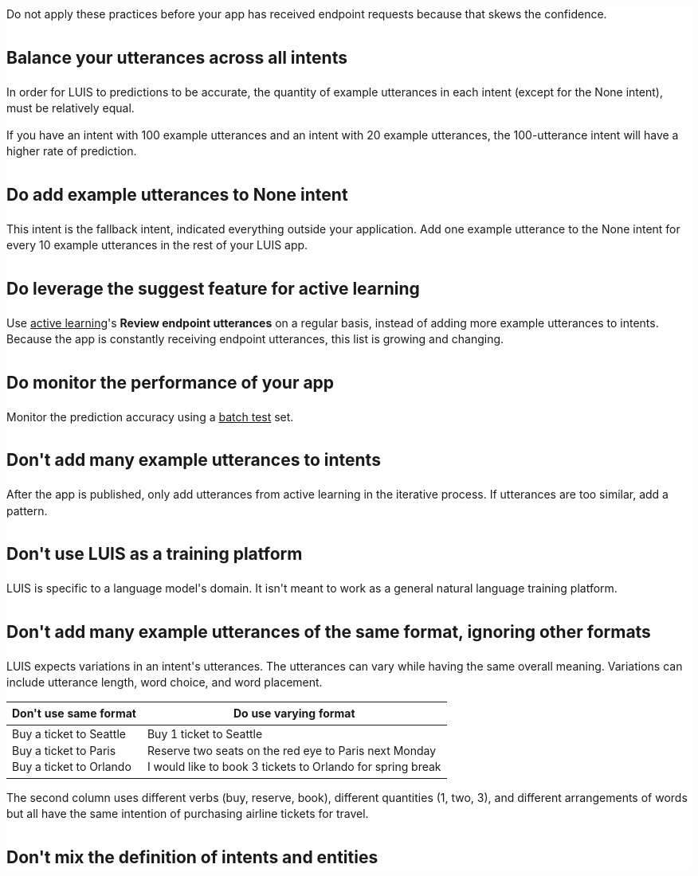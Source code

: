Do not apply these practices before your app has received endpoint requests because that skews the confidence.  

## Balance your utterances across all intents

In order for LUIS to predictions to be accurate, the quantity of example utterances in each intent (except for the None intent), must be relatively equal. 

If you have an intent with 100 example utterances and an intent with 20 example utterances, the 100-utterance intent will have a higher rate of prediction.  

## Do add example utterances to None intent

This intent is the fallback intent, indicated everything outside your application. Add one example utterance to the None intent for every 10 example utterances in the rest of your LUIS app.

## Do leverage the suggest feature for active learning

Use [active learning](luis-how-to-review-endoint-utt.md)'s **Review endpoint utterances** on a regular basis, instead of adding more example utterances to intents. Because the app is constantly receiving endpoint utterances, this list is growing and changing.

## Do monitor the performance of your app

Monitor the prediction accuracy using a [batch test](luis-concept-batch-test.md) set. 

## Don't add many example utterances to intents

After the app is published, only add utterances from active learning in the iterative process. If utterances are too similar, add a pattern. 

## Don't use LUIS as a training platform

LUIS is specific to a language model's domain. It isn't meant to work as a general natural language training platform. 

## Don't add many example utterances of the same format, ignoring other formats

LUIS expects variations in an intent's utterances. The utterances can vary while having the same overall meaning. Variations can include utterance length, word choice, and word placement. 

|Don't use same format|Do use varying format|
|--|--|
|Buy a ticket to Seattle<br>Buy a ticket to Paris<br>Buy a ticket to Orlando|Buy 1 ticket to Seattle<br>Reserve two seats on the red eye to Paris next Monday<br>I would like to book 3 tickets to Orlando for spring break|

The second column uses different verbs (buy, reserve, book), different quantities (1, two, 3), and different arrangements of words but all have the same intention of purchasing airline tickets for travel. 

## Don't mix the definition of intents and entities
